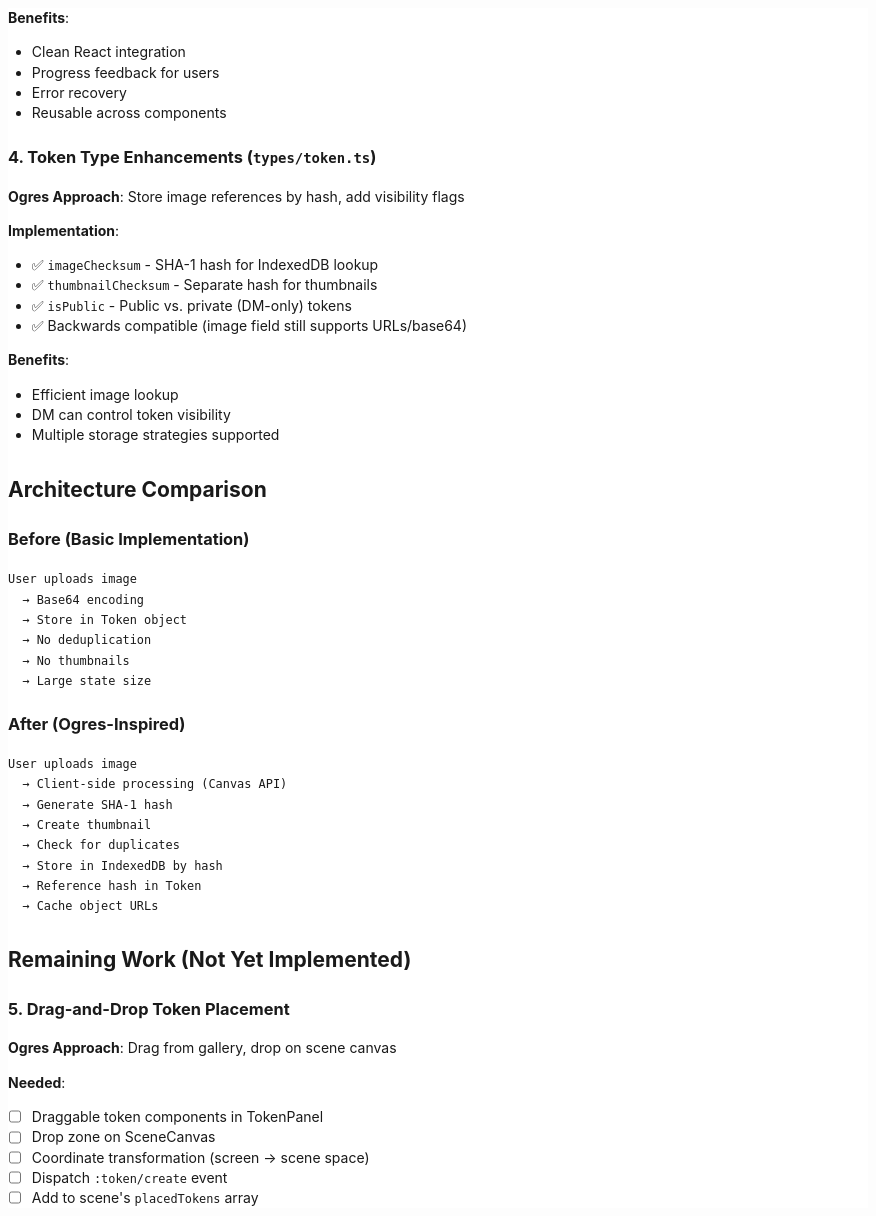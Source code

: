 **Benefits**:
- Clean React integration
- Progress feedback for users
- Error recovery
- Reusable across components

### 4. Token Type Enhancements (`types/token.ts`)
**Ogres Approach**: Store image references by hash, add visibility flags

**Implementation**:
- ✅ `imageChecksum` - SHA-1 hash for IndexedDB lookup
- ✅ `thumbnailChecksum` - Separate hash for thumbnails
- ✅ `isPublic` - Public vs. private (DM-only) tokens
- ✅ Backwards compatible (image field still supports URLs/base64)

**Benefits**:
- Efficient image lookup
- DM can control token visibility
- Multiple storage strategies supported

## Architecture Comparison

### Before (Basic Implementation)
```
User uploads image
  → Base64 encoding
  → Store in Token object
  → No deduplication
  → No thumbnails
  → Large state size
```

### After (Ogres-Inspired)
```
User uploads image
  → Client-side processing (Canvas API)
  → Generate SHA-1 hash
  → Create thumbnail
  → Check for duplicates
  → Store in IndexedDB by hash
  → Reference hash in Token
  → Cache object URLs
```

## Remaining Work (Not Yet Implemented)

### 5. Drag-and-Drop Token Placement
**Ogres Approach**: Drag from gallery, drop on scene canvas

**Needed**:
- [ ] Draggable token components in TokenPanel
- [ ] Drop zone on SceneCanvas
- [ ] Coordinate transformation (screen → scene space)
- [ ] Dispatch `:token/create` event
- [ ] Add to scene's `placedTokens` array
